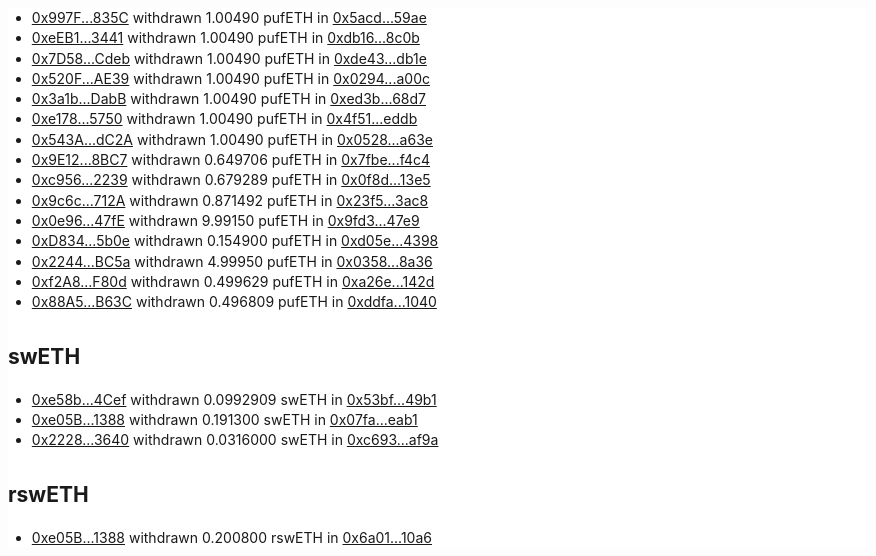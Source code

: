 - [0x997F...835C](https://etherscan.io/address/0x997Fd8B9E90bE073aE6800b17891Bfe78F2d835C) withdrawn 1.00490 pufETH in [0x5acd...59ae](https://etherscan.io/tx/0x997Fd8B9E90bE073aE6800b17891Bfe78F2d835C)
- [0xeEB1...3441](https://etherscan.io/address/0xeEB1Ca365E2E0BD6261e27abed33175d4aF43441) withdrawn 1.00490 pufETH in [0xdb16...8c0b](https://etherscan.io/tx/0xeEB1Ca365E2E0BD6261e27abed33175d4aF43441)
- [0x7D58...Cdeb](https://etherscan.io/address/0x7D585BF9d7c14611Ac35aA590Ce0E89648D1Cdeb) withdrawn 1.00490 pufETH in [0xde43...db1e](https://etherscan.io/tx/0x7D585BF9d7c14611Ac35aA590Ce0E89648D1Cdeb)
- [0x520F...AE39](https://etherscan.io/address/0x520F60dbF5186ccaa544061921274Dd5604DAE39) withdrawn 1.00490 pufETH in [0x0294...a00c](https://etherscan.io/tx/0x520F60dbF5186ccaa544061921274Dd5604DAE39)
- [0x3a1b...DabB](https://etherscan.io/address/0x3a1bA542b77981cC9fa600F6E4Ed2a531B27DabB) withdrawn 1.00490 pufETH in [0xed3b...68d7](https://etherscan.io/tx/0x3a1bA542b77981cC9fa600F6E4Ed2a531B27DabB)
- [0xe178...5750](https://etherscan.io/address/0xe17849Ce5998a86bEa1281Cc61E1FFf6262d5750) withdrawn 1.00490 pufETH in [0x4f51...eddb](https://etherscan.io/tx/0xe17849Ce5998a86bEa1281Cc61E1FFf6262d5750)
- [0x543A...dC2A](https://etherscan.io/address/0x543A921bdC93bB074Ee4c3755Cb4134407D5dC2A) withdrawn 1.00490 pufETH in [0x0528...a63e](https://etherscan.io/tx/0x543A921bdC93bB074Ee4c3755Cb4134407D5dC2A)
- [0x9E12...8BC7](https://etherscan.io/address/0x9E121698D68cf4C2B34202CCee11Ea62769a8BC7) withdrawn 0.649706 pufETH in [0x7fbe...f4c4](https://etherscan.io/tx/0x9E121698D68cf4C2B34202CCee11Ea62769a8BC7)
- [0xc956...2239](https://etherscan.io/address/0xc9561c42F2A7FA12fD5B52951B3D12026E3d2239) withdrawn 0.679289 pufETH in [0x0f8d...13e5](https://etherscan.io/tx/0xc9561c42F2A7FA12fD5B52951B3D12026E3d2239)
- [0x9c6c...712A](https://etherscan.io/address/0x9c6c85323Ae3E695bA36D17c86f3ec2242cF712A) withdrawn 0.871492 pufETH in [0x23f5...3ac8](https://etherscan.io/tx/0x9c6c85323Ae3E695bA36D17c86f3ec2242cF712A)
- [0x0e96...47fE](https://etherscan.io/address/0x0e96f1804Bf780Bc857E192cfC71e19CFc3247fE) withdrawn 9.99150 pufETH in [0x9fd3...47e9](https://etherscan.io/tx/0x0e96f1804Bf780Bc857E192cfC71e19CFc3247fE)
- [0xD834...5b0e](https://etherscan.io/address/0xD8342161DC89651856d1c0D58AA9cDC7785C5b0e) withdrawn 0.154900 pufETH in [0xd05e...4398](https://etherscan.io/tx/0xD8342161DC89651856d1c0D58AA9cDC7785C5b0e)
- [0x2244...BC5a](https://etherscan.io/address/0x2244deba8c0E788a60b30B805ff970e082BdBC5a) withdrawn 4.99950 pufETH in [0x0358...8a36](https://etherscan.io/tx/0x2244deba8c0E788a60b30B805ff970e082BdBC5a)
- [0xf2A8...F80d](https://etherscan.io/address/0xf2A863F9Bab6a9777c91ca0579449cA8FcD9F80d) withdrawn 0.499629 pufETH in [0xa26e...142d](https://etherscan.io/tx/0xf2A863F9Bab6a9777c91ca0579449cA8FcD9F80d)
- [0x88A5...B63C](https://etherscan.io/address/0x88A5BE2e85297Ce8686Ed9773D987DE711cCB63C) withdrawn 0.496809 pufETH in [0xddfa...1040](https://etherscan.io/tx/0x88A5BE2e85297Ce8686Ed9773D987DE711cCB63C)
## swETH
- [0xe58b...4Cef](https://etherscan.io/address/0xe58bA049029AD2952f4C5B1a69e2433d82c24Cef) withdrawn 0.0992909 swETH in [0x53bf...49b1](https://etherscan.io/tx/0xe58bA049029AD2952f4C5B1a69e2433d82c24Cef)
- [0xe05B...1388](https://etherscan.io/address/0xe05Bf1470cE307B50edd9f6847D71Ef2Ed701388) withdrawn 0.191300 swETH in [0x07fa...eab1](https://etherscan.io/tx/0xe05Bf1470cE307B50edd9f6847D71Ef2Ed701388)
- [0x2228...3640](https://etherscan.io/address/0x22281FB933CaaDfeaA5ac676be4801dd7dB93640) withdrawn 0.0316000 swETH in [0xc693...af9a](https://etherscan.io/tx/0x22281FB933CaaDfeaA5ac676be4801dd7dB93640)
## rswETH
- [0xe05B...1388](https://etherscan.io/address/0xe05Bf1470cE307B50edd9f6847D71Ef2Ed701388) withdrawn 0.200800 rswETH in [0x6a01...10a6](https://etherscan.io/tx/0xe05Bf1470cE307B50edd9f6847D71Ef2Ed701388)